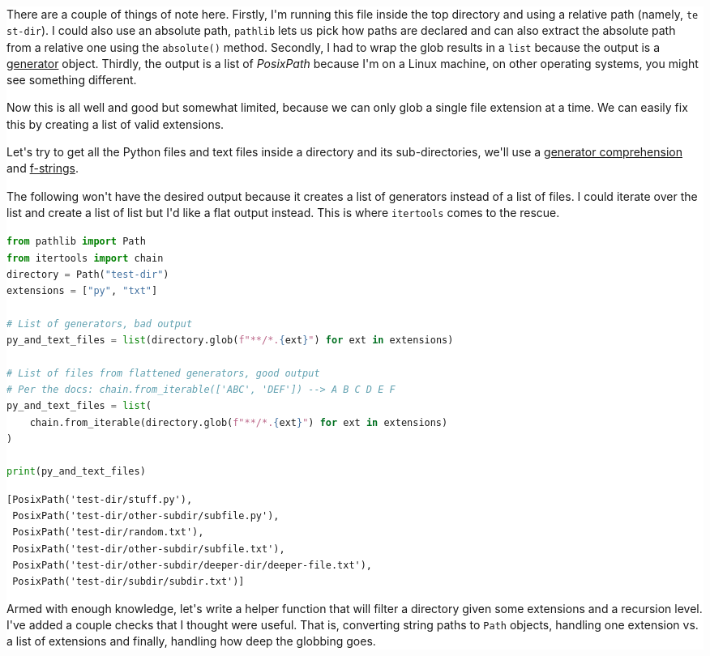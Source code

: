 There are a couple of things of note here. Firstly, I'm running this file inside
the top directory and using a relative path (namely, `test-dir`). I could also
use an absolute path, `pathlib` lets us pick how paths are declared and can also
extract the absolute path from a relative one using the `absolute()`
method. Secondly, I had to wrap the glob results in a `list` because the output is
a [generator](https://docs.python.org/3/glossary.html#term-generator) object. Thirdly, the output is a list of _PosixPath_ because I'm on
a Linux machine, on other operating systems, you might see something different.

Now this is all well and good but somewhat limited, because we can only glob a
single file extension at a time. We can easily fix this by creating a list of
valid extensions.

Let's try to get all the Python files and text files inside a directory and its
sub-directories, we'll use a [generator comprehension](https://peps.python.org/pep-0289/) and [f-strings](https://docs.python.org/3/tutorial/inputoutput.html).

The following won't have the desired output because it creates a list of
generators instead of a list of files. I could iterate over the list and create
a list of list but I'd like a flat output instead. This is where `itertools`
comes to the rescue.

```python
from pathlib import Path
from itertools import chain
directory = Path("test-dir")
extensions = ["py", "txt"]

# List of generators, bad output
py_and_text_files = list(directory.glob(f"**/*.{ext}") for ext in extensions)

# List of files from flattened generators, good output
# Per the docs: chain.from_iterable(['ABC', 'DEF']) --> A B C D E F
py_and_text_files = list(
    chain.from_iterable(directory.glob(f"**/*.{ext}") for ext in extensions)
)

print(py_and_text_files)
```

```text
[PosixPath('test-dir/stuff.py'),
 PosixPath('test-dir/other-subdir/subfile.py'),
 PosixPath('test-dir/random.txt'),
 PosixPath('test-dir/other-subdir/subfile.txt'),
 PosixPath('test-dir/other-subdir/deeper-dir/deeper-file.txt'),
 PosixPath('test-dir/subdir/subdir.txt')]
```

Armed with enough knowledge, let's write a helper function that will filter a
directory given some extensions and a recursion level. I've added a couple
checks that I thought were useful. That is, converting string paths to `Path`
objects, handling one extension vs. a list of extensions and finally, handling
how deep the globbing goes.
